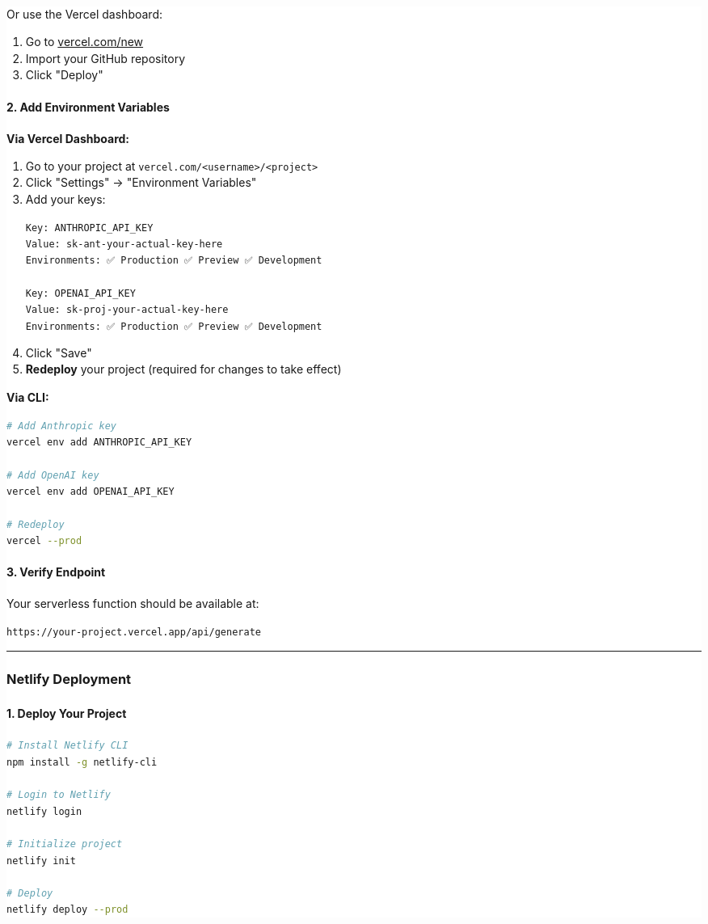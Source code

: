 Or use the Vercel dashboard:
1. Go to [vercel.com/new](https://vercel.com/new)
2. Import your GitHub repository
3. Click "Deploy"

#### 2. Add Environment Variables

**Via Vercel Dashboard:**
1. Go to your project at `vercel.com/<username>/<project>`
2. Click "Settings" → "Environment Variables"
3. Add your keys:
   ```
   Key: ANTHROPIC_API_KEY
   Value: sk-ant-your-actual-key-here
   Environments: ✅ Production ✅ Preview ✅ Development
   
   Key: OPENAI_API_KEY
   Value: sk-proj-your-actual-key-here
   Environments: ✅ Production ✅ Preview ✅ Development
   ```
4. Click "Save"
5. **Redeploy** your project (required for changes to take effect)

**Via CLI:**
```bash
# Add Anthropic key
vercel env add ANTHROPIC_API_KEY

# Add OpenAI key
vercel env add OPENAI_API_KEY

# Redeploy
vercel --prod
```

#### 3. Verify Endpoint

Your serverless function should be available at:
```
https://your-project.vercel.app/api/generate
```

---

### Netlify Deployment

#### 1. Deploy Your Project

```bash
# Install Netlify CLI
npm install -g netlify-cli

# Login to Netlify
netlify login

# Initialize project
netlify init

# Deploy
netlify deploy --prod
```
